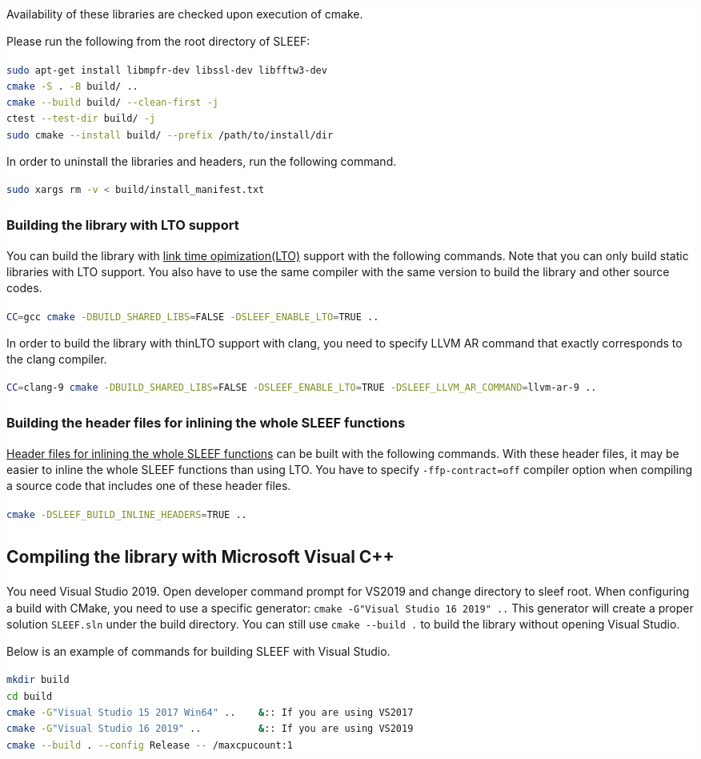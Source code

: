 Availability of these libraries are checked upon execution of cmake.

Please run the following from the root directory of SLEEF:

```sh
sudo apt-get install libmpfr-dev libssl-dev libfftw3-dev
cmake -S . -B build/ ..
cmake --build build/ --clean-first -j
ctest --test-dir build/ -j
sudo cmake --install build/ --prefix /path/to/install/dir
```

In order to uninstall the libraries and headers, run the following command.

```sh
sudo xargs rm -v < build/install_manifest.txt
```

<h3 id="lto">Building the library with LTO support</h3>

You can build the library with [link time opimization(LTO)](../3-extra#lto)
support with the following commands. Note that you can only build static
libraries with LTO support. You also have to use the same compiler with the
same version to build the library and other source codes.

```sh
CC=gcc cmake -DBUILD_SHARED_LIBS=FALSE -DSLEEF_ENABLE_LTO=TRUE ..
```

In order to build the library with thinLTO support with clang, you need to
specify LLVM AR command that exactly corresponds to the clang compiler.

```sh
CC=clang-9 cmake -DBUILD_SHARED_LIBS=FALSE -DSLEEF_ENABLE_LTO=TRUE -DSLEEF_LLVM_AR_COMMAND=llvm-ar-9 ..
```

<h3 id="inline">Building the header files for inlining the whole SLEEF functions</h3>

[Header files for inlining the whole SLEEF functions](../3-extra#inline) can be
built with the following commands. With these header files, it may be easier to
inline the whole SLEEF functions than using LTO. You have to specify
`-ffp-contract=off` compiler option when compiling a source code that includes
one of these header files.

```sh
cmake -DSLEEF_BUILD_INLINE_HEADERS=TRUE ..
```

<h2 id="MSVC">Compiling the library with Microsoft Visual C++</h2>

You need Visual Studio 2019. Open developer command prompt for VS2019 and
change directory to sleef root. When configuring a build with CMake, you need to
use a specific generator: `cmake -G"Visual Studio 16 2019" ..` This generator
will create a proper solution `SLEEF.sln` under the build directory. You can
still use `cmake --build .` to build the library without opening Visual Studio.

Below is an example of commands for building SLEEF with Visual Studio.

```sh
mkdir build
cd build
cmake -G"Visual Studio 15 2017 Win64" ..    &:: If you are using VS2017
cmake -G"Visual Studio 16 2019" ..          &:: If you are using VS2019
cmake --build . --config Release -- /maxcpucount:1
```
